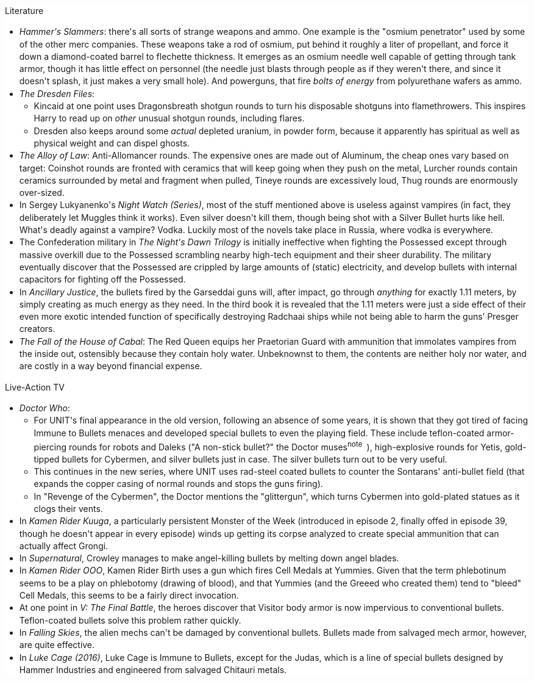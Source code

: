 Literature

-   _Hammer's Slammers_: there's all sorts of strange weapons and ammo. One example is the "osmium penetrator" used by some of the other merc companies. These weapons take a rod of osmium, put behind it roughly a liter of propellant, and force it down a diamond-coated barrel to flechette thickness. It emerges as an osmium needle well capable of getting through tank armor, though it has little effect on personnel (the needle just blasts through people as if they weren't there, and since it doesn't splash, it just makes a very small hole). And powerguns, that fire _bolts of energy_ from polyurethane wafers as ammo.
-   _The Dresden Files_:
    -   Kincaid at one point uses Dragonsbreath shotgun rounds to turn his disposable shotguns into flamethrowers. This inspires Harry to read up on _other_ unusual shotgun rounds, including flares.
    -   Dresden also keeps around some _actual_ depleted uranium, in powder form, because it apparently has spiritual as well as physical weight and can dispel ghosts.
-   _The Alloy of Law_: Anti-Allomancer rounds. The expensive ones are made out of Aluminum, the cheap ones vary based on target: Coinshot rounds are fronted with ceramics that will keep going when they push on the metal, Lurcher rounds contain ceramics surrounded by metal and fragment when pulled, Tineye rounds are excessively loud, Thug rounds are enormously over-sized.
-   In Sergey Lukyanenko's _Night Watch (Series)_, most of the stuff mentioned above is useless against vampires (in fact, they deliberately let Muggles think it works). Even silver doesn't kill them, though being shot with a Silver Bullet hurts like hell. What's deadly against a vampire? Vodka. Luckily most of the novels take place in Russia, where vodka is everywhere.
-   The Confederation military in _The Night's Dawn Trilogy_ is initially ineffective when fighting the Possessed except through massive overkill due to the Possessed scrambling nearby high-tech equipment and their sheer durability. The military eventually discover that the Possessed are crippled by large amounts of (static) electricity, and develop bullets with internal capacitors for fighting off the Possessed.
-   In _Ancillary Justice_, the bullets fired by the Garseddai guns will, after impact, go through _anything_ for exactly 1.11 meters, by simply creating as much energy as they need. In the third book it is revealed that the 1.11 meters were just a side effect of their even more exotic intended function of specifically destroying Radchaai ships while not being able to harm the guns’ Presger creators.
-   _The Fall of the House of Cabal_: The Red Queen equips her Praetorian Guard with ammunition that immolates vampires from the inside out, ostensibly because they contain holy water. Unbeknownst to them, the contents are neither holy nor water, and are costly in a way beyond financial expense.

Live-Action TV

-   _Doctor Who_:
    -   For UNIT's final appearance in the old version, following an absence of some years, it is shown that they got tired of facing Immune to Bullets menaces and developed special bullets to even the playing field. These include teflon-coated armor-piercing rounds for robots and Daleks ("A non-stick bullet?" the Doctor muses<sup>note&nbsp;</sup> ), high-explosive rounds for Yetis, gold-tipped bullets for Cybermen, and silver bullets just in case. The silver bullets turn out to be very useful.
    -   This continues in the new series, where UNIT uses rad-steel coated bullets to counter the Sontarans' anti-bullet field (that expands the copper casing of normal rounds and stops the guns firing).
    -   In "Revenge of the Cybermen", the Doctor mentions the "glittergun", which turns Cybermen into gold-plated statues as it clogs their vents.
-   In _Kamen Rider Kuuga_, a particularly persistent Monster of the Week (introduced in episode 2, finally offed in episode 39, though he doesn't appear in every episode) winds up getting its corpse analyzed to create special ammunition that can actually affect Grongi.
-   In _Supernatural_, Crowley manages to make angel-killing bullets by melting down angel blades.
-   In _Kamen Rider OOO_, Kamen Rider Birth uses a gun which fires Cell Medals at Yummies. Given that the term phlebotinum seems to be a play on phlebotomy (drawing of blood), and that Yummies (and the Greeed who created them) tend to "bleed" Cell Medals, this seems to be a fairly direct invocation.
-   At one point in _V: The Final Battle_, the heroes discover that Visitor body armor is now impervious to conventional bullets. Teflon-coated bullets solve this problem rather quickly.
-   In _Falling Skies_, the alien mechs can't be damaged by conventional bullets. Bullets made from salvaged mech armor, however, are quite effective.
-   In _Luke Cage (2016)_, Luke Cage is Immune to Bullets, except for the Judas, which is a line of special bullets designed by Hammer Industries and engineered from salvaged Chitauri metals.
